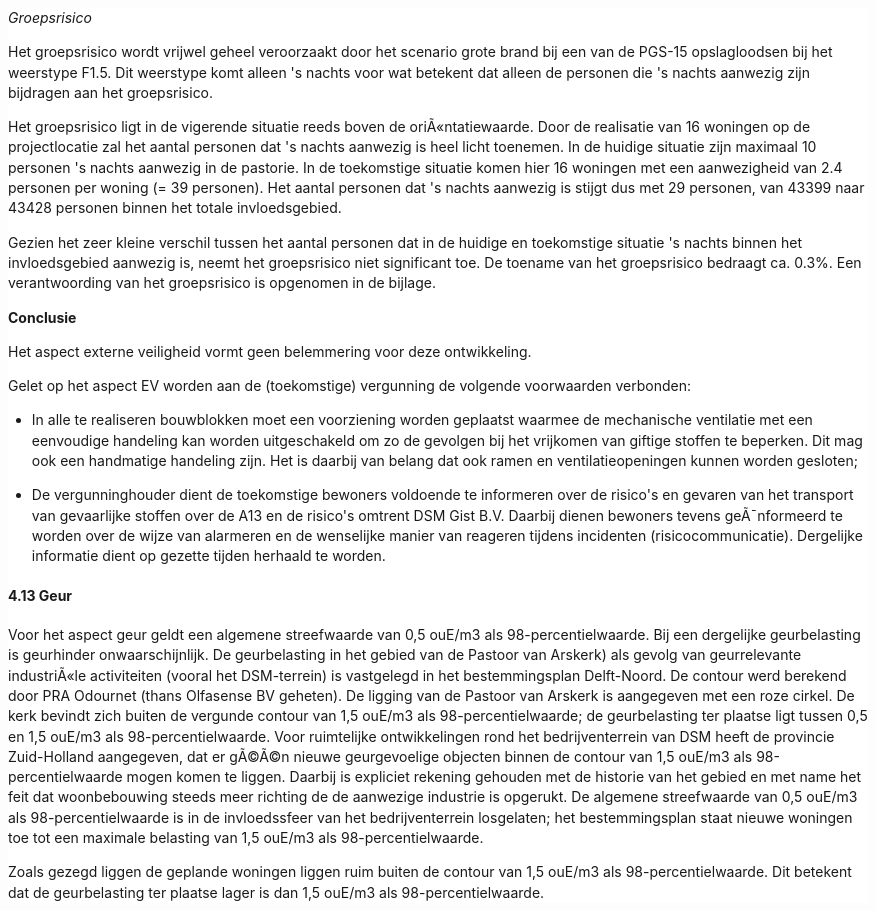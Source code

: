 *Groepsrisico*

Het groepsrisico wordt vrijwel geheel veroorzaakt door het scenario grote brand bij een van de PGS\-15 opslagloodsen bij het weerstype F1\.5\. Dit weerstype komt alleen 's nachts voor wat betekent dat alleen de personen die 's nachts aanwezig zijn bijdragen aan het groepsrisico.

Het groepsrisico ligt in de vigerende situatie reeds boven de oriÃ«ntatiewaarde. Door de realisatie van 16 woningen op de projectlocatie zal het aantal personen dat 's nachts aanwezig is heel licht toenemen. In de huidige situatie zijn maximaal 10 personen 's nachts aanwezig in de pastorie. In de toekomstige situatie komen hier 16 woningen met een aanwezigheid van 2\.4 personen per woning (\= 39 personen). Het aantal personen dat 's nachts aanwezig is stijgt dus met 29 personen, van 43399 naar 43428 personen binnen het totale invloedsgebied.

Gezien het zeer kleine verschil tussen het aantal personen dat in de huidige en toekomstige situatie 's nachts binnen het invloedsgebied aanwezig is, neemt het groepsrisico niet significant toe. De toename van het groepsrisico bedraagt ca. 0\.3%. Een verantwoording van het groepsrisico is opgenomen in de bijlage.

**Conclusie**

Het aspect externe veiligheid vormt geen belemmering voor deze ontwikkeling.

Gelet op het aspect EV worden aan de (toekomstige) vergunning de volgende voorwaarden verbonden:

* In alle te realiseren bouwblokken moet een voorziening worden geplaatst waarmee de mechanische ventilatie met een eenvoudige handeling kan worden uitgeschakeld om zo de gevolgen bij het vrijkomen van giftige stoffen te beperken. Dit mag ook een handmatige handeling zijn. Het is daarbij van belang dat ook ramen en ventilatieopeningen kunnen worden gesloten;

* De vergunninghouder dient de toekomstige bewoners voldoende te informeren over de risico's en gevaren van het transport van gevaarlijke stoffen over de A13 en de risico's omtrent DSM Gist B.V. Daarbij dienen bewoners tevens geÃ¯nformeerd te worden over de wijze van alarmeren en de wenselijke manier van reageren tijdens incidenten (risicocommunicatie). Dergelijke informatie dient op gezette tijden herhaald te worden.

#### 4\.13 Geur

Voor het aspect geur geldt een algemene streefwaarde van 0,5 ouE/m3 als 98\-percentielwaarde. Bij een dergelijke geurbelasting is geurhinder onwaarschijnlijk. De geurbelasting in het gebied van de Pastoor van Arskerk) als gevolg van geurrelevante industriÃ«le activiteiten (vooral het DSM\-terrein) is vastgelegd in het bestemmingsplan Delft\-Noord. De contour werd berekend door PRA Odournet (thans Olfasense BV geheten). De ligging van de Pastoor van Arskerk is aangegeven met een roze cirkel. De kerk bevindt zich buiten de vergunde contour van 1,5 ouE/m3 als 98\-percentielwaarde; de geurbelasting ter plaatse ligt tussen 0,5 en 1,5 ouE/m3 als 98\-percentielwaarde. Voor ruimtelijke ontwikkelingen rond het bedrijventerrein van DSM heeft de provincie Zuid\-Holland aangegeven, dat er gÃ©Ã©n nieuwe geurgevoelige objecten binnen de contour van 1,5 ouE/m3 als 98\-percentielwaarde mogen komen te liggen. Daarbij is expliciet rekening gehouden met de historie van het gebied en met name het feit dat woonbebouwing steeds meer richting de de aanwezige industrie is opgerukt. De algemene streefwaarde van 0,5 ouE/m3 als 98\-percentielwaarde is in de invloedssfeer van het bedrijventerrein losgelaten; het bestemmingsplan staat nieuwe woningen toe tot een maximale belasting van 1,5 ouE/m3 als 98\-percentielwaarde.

Zoals gezegd liggen de geplande woningen liggen ruim buiten de contour van 1,5 ouE/m3 als 98\-percentielwaarde. Dit betekent dat de geurbelasting ter plaatse lager is dan 1,5 ouE/m3 als 98\-percentielwaarde.
